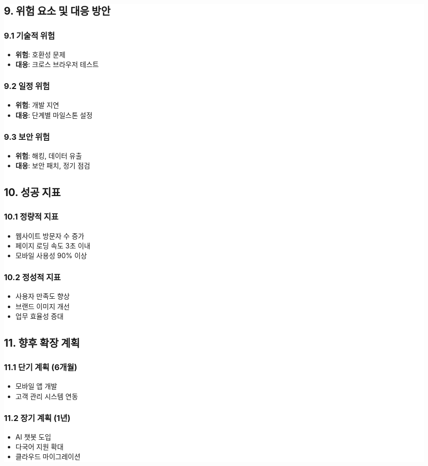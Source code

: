 ## 9. 위험 요소 및 대응 방안

### 9.1 기술적 위험
- **위험**: 호환성 문제
- **대응**: 크로스 브라우저 테스트

### 9.2 일정 위험
- **위험**: 개발 지연
- **대응**: 단계별 마일스톤 설정

### 9.3 보안 위험
- **위험**: 해킹, 데이터 유출
- **대응**: 보안 패치, 정기 점검

## 10. 성공 지표

### 10.1 정량적 지표
- 웹사이트 방문자 수 증가
- 페이지 로딩 속도 3초 이내
- 모바일 사용성 90% 이상

### 10.2 정성적 지표
- 사용자 만족도 향상
- 브랜드 이미지 개선
- 업무 효율성 증대

## 11. 향후 확장 계획

### 11.1 단기 계획 (6개월)
- 모바일 앱 개발
- 고객 관리 시스템 연동

### 11.2 장기 계획 (1년)
- AI 챗봇 도입
- 다국어 지원 확대
- 클라우드 마이그레이션
